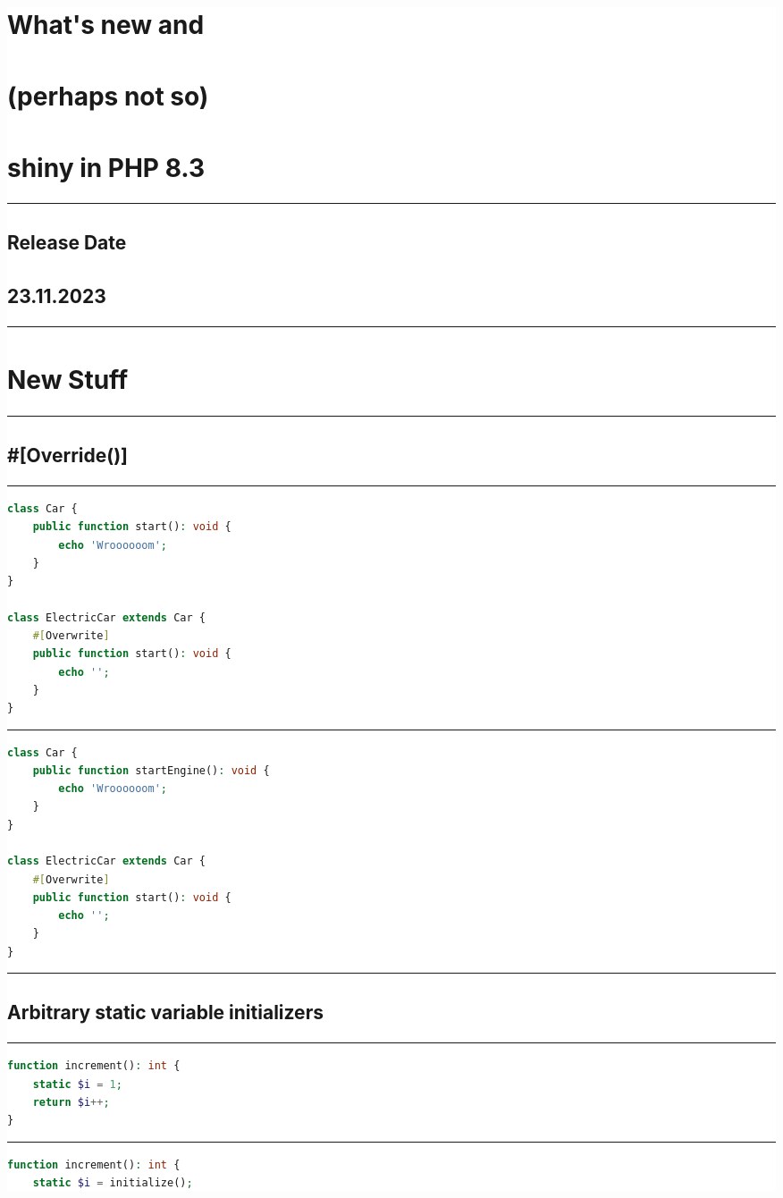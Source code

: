 # What's new and
# (perhaps not so)
# shiny in PHP 8.3
---
## Release Date
## 23.11.2023
---
# New Stuff
---
## #[Override()]
---
```php
class Car {
    public function start(): void {
        echo 'Wroooooom';
    }
}

class ElectricCar extends Car {
    #[Overwrite]
    public function start(): void {
        echo '';
    }
}
```
---
```php
class Car {
    public function startEngine(): void {
        echo 'Wroooooom';
    }
}

class ElectricCar extends Car {
    #[Overwrite]
    public function start(): void {
        echo '';
    }
}
```
---
## Arbitrary static variable initializers
---
```php
function increment(): int {
    static $i = 1;
    return $i++;
}
```
---
```php
function increment(): int {
    static $i = initialize();
```